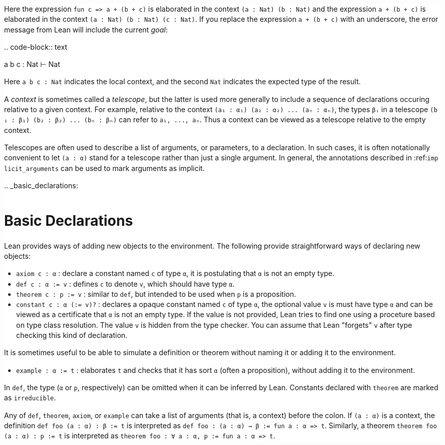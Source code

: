Here the expression ``fun c => a + (b + c)`` is elaborated in the context ``(a : Nat) (b : Nat)`` and the expression ``a + (b + c)`` is elaborated in the context ``(a : Nat) (b : Nat) (c : Nat)``. If you replace the expression ``a + (b + c)`` with an underscore, the error message from Lean will include the current *goal*:

.. code-block:: text

   a b c : Nat
   ⊢ Nat

Here ``a b c : Nat`` indicates the local context, and the second ``Nat`` indicates the expected type of the result.

A *context* is sometimes called a *telescope*, but the latter is used more generally to include a sequence of declarations occuring relative to a given context. For example, relative to the context ``(a₁ : α₁) (a₂ : α₂) ... (aₙ : αₙ)``, the types ``βᵢ`` in a telescope ``(b₁ : β₁) (b₂ : β₂) ... (bₙ : βₙ)`` can refer to ``a₁, ..., aₙ``. Thus a context can be viewed as a telescope relative to the empty context.

Telescopes are often used to describe a list of arguments, or parameters, to a declaration. In such cases, it is often notationally convenient to let ``(a : α)`` stand for a telescope rather than just a single argument. In general, the annotations described in :ref:`implicit_arguments` can be used to mark arguments as implicit.

.. _basic_declarations:

Basic Declarations
==================

Lean provides ways of adding new objects to the environment. The following provide straightforward ways of declaring new objects:

* ``axiom c : α`` :  declare a constant named ``c`` of type ``α``, it is postulating that `α` is not an empty type.
* ``def c : α := v`` : defines ``c`` to denote ``v``, which should have type ``α``.
* ``theorem c : p := v`` : similar to ``def``, but intended to be used when ``p`` is a proposition.
* ``constant c : α (:= v)?`` : declares a opaque constant named ``c`` of type ``α``, the optional value `v` is must have type `α`
  and can be viewed as a certificate that ``α`` is not an empty type. If the value is not provided, Lean tries to find one
  using a proceture based on type class resolution. The value `v` is hidden from the type checker. You can assume that
  Lean "forgets" `v` after type checking this kind of declaration.

It is sometimes useful to be able to simulate a definition or theorem without naming it or adding it to the environment.

* ``example : α := t`` : elaborates ``t`` and checks that it has sort ``α`` (often a proposition), without adding it to the environment.

In ``def``, the type (``α`` or ``p``, respectively) can be omitted when it can be inferred by Lean. Constants declared with ``theorem`` are marked as ``irreducible``.

Any of ``def``, ``theorem``, ``axiom``, or ``example`` can take a list of arguments (that is, a context) before the colon. If ``(a : α)`` is a context, the definition ``def foo (a : α) : β := t``
is interpreted as ``def foo : (a : α) → β := fun a : α => t``. Similarly, a theorem ``theorem foo (a : α) : p := t`` is interpreted as ``theorem foo : ∀ a : α, p := fun a : α => t``.
